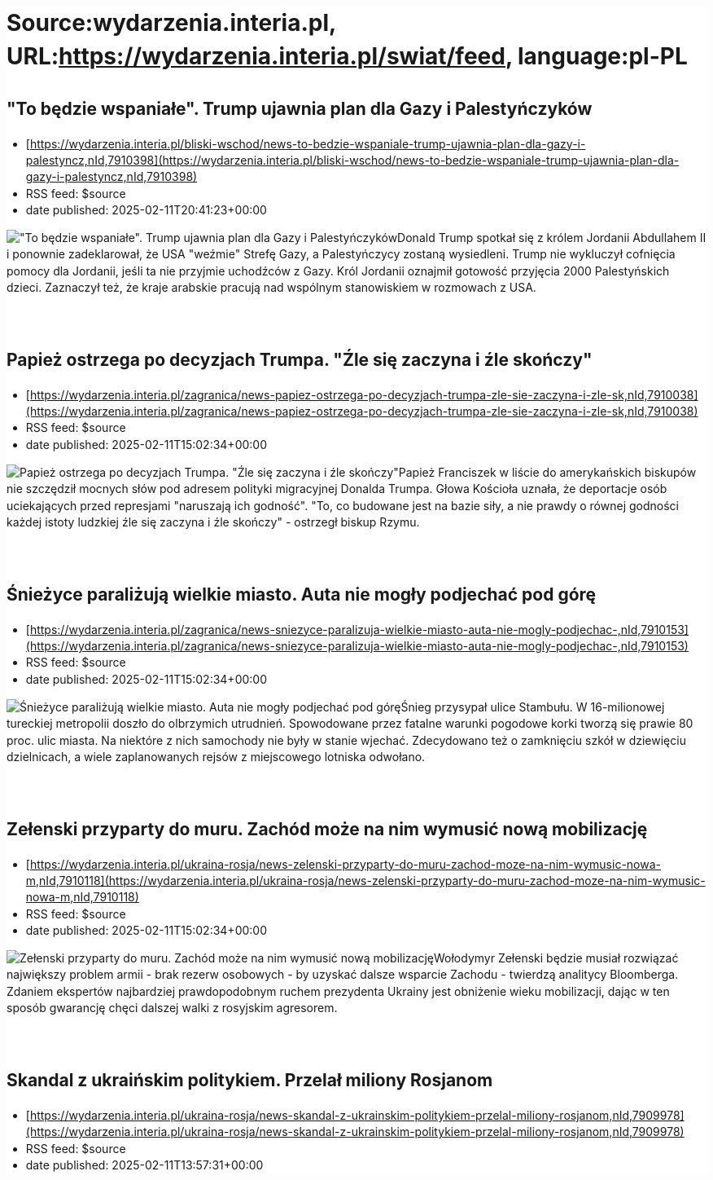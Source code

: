 # Source:wydarzenia.interia.pl, URL:https://wydarzenia.interia.pl/swiat/feed, language:pl-PL

## "To będzie wspaniałe". Trump ujawnia plan dla Gazy i Palestyńczyków
 - [https://wydarzenia.interia.pl/bliski-wschod/news-to-bedzie-wspaniale-trump-ujawnia-plan-dla-gazy-i-palestyncz,nId,7910398](https://wydarzenia.interia.pl/bliski-wschod/news-to-bedzie-wspaniale-trump-ujawnia-plan-dla-gazy-i-palestyncz,nId,7910398)
 - RSS feed: $source
 - date published: 2025-02-11T20:41:23+00:00

<p><a href="https://wydarzenia.interia.pl/bliski-wschod/news-to-bedzie-wspaniale-trump-ujawnia-plan-dla-gazy-i-palestyncz,nId,7910398"><img src="https://i.iplsc.com/to-bedzie-wspaniale-trump-ujawnia-plan-dla-gazy-i-palestyncz/000KL2HNI41U6DAD-C321.jpg" alt="&quot;To będzie wspaniałe&quot;. Trump ujawnia plan dla Gazy i Palestyńczyków" align="left" /></a>Donald Trump spotkał się z królem Jordanii Abdullahem II i ponownie zadeklarował, że USA &quot;weźmie&quot; Strefę Gazy, a Palestyńczycy zostaną wysiedleni. Trump nie wykluczył cofnięcia pomocy dla Jordanii, jeśli ta nie przyjmie uchodźców z Gazy. Król Jordanii oznajmił gotowość przyjęcia 2000 Palestyńskich dzieci. Zaznaczył też, że kraje arabskie pracują nad wspólnym stanowiskiem w rozmowach z USA.</p><br clear="all" />

## Papież ostrzega po decyzjach Trumpa. "Źle się zaczyna i źle skończy"
 - [https://wydarzenia.interia.pl/zagranica/news-papiez-ostrzega-po-decyzjach-trumpa-zle-sie-zaczyna-i-zle-sk,nId,7910038](https://wydarzenia.interia.pl/zagranica/news-papiez-ostrzega-po-decyzjach-trumpa-zle-sie-zaczyna-i-zle-sk,nId,7910038)
 - RSS feed: $source
 - date published: 2025-02-11T15:02:34+00:00

<p><a href="https://wydarzenia.interia.pl/zagranica/news-papiez-ostrzega-po-decyzjach-trumpa-zle-sie-zaczyna-i-zle-sk,nId,7910038"><img src="https://i.iplsc.com/papiez-ostrzega-po-decyzjach-trumpa-zle-sie-zaczyna-i-zle-sk/000KL1K967GRG1RT-C321.jpg" alt="Papież ostrzega po decyzjach Trumpa. &quot;Źle się zaczyna i źle skończy&quot;" align="left" /></a>Papież Franciszek w liście do amerykańskich biskupów nie szczędził mocnych słów pod adresem polityki migracyjnej Donalda Trumpa. Głowa Kościoła uznała, że deportacje osób uciekających przed represjami &quot;naruszają ich godność&quot;. &quot;To, co budowane jest na bazie siły, a nie prawdy o równej godności każdej istoty ludzkiej źle się zaczyna i źle skończy&quot; - ostrzegł biskup Rzymu.</p><br clear="all" />

## Śnieżyce paraliżują wielkie miasto. Auta nie mogły podjechać pod górę
 - [https://wydarzenia.interia.pl/zagranica/news-sniezyce-paralizuja-wielkie-miasto-auta-nie-mogly-podjechac-,nId,7910153](https://wydarzenia.interia.pl/zagranica/news-sniezyce-paralizuja-wielkie-miasto-auta-nie-mogly-podjechac-,nId,7910153)
 - RSS feed: $source
 - date published: 2025-02-11T15:02:34+00:00

<p><a href="https://wydarzenia.interia.pl/zagranica/news-sniezyce-paralizuja-wielkie-miasto-auta-nie-mogly-podjechac-,nId,7910153"><img src="https://i.iplsc.com/sniezyce-paralizuja-wielkie-miasto-auta-nie-mogly-podjechac/000KL0WKUVTJ7FJG-C321.jpg" alt="Śnieżyce paraliżują wielkie miasto. Auta nie mogły podjechać pod górę" align="left" /></a>Śnieg przysypał ulice Stambułu. W 16-milionowej tureckiej metropolii doszło do olbrzymich utrudnień. Spowodowane przez fatalne warunki pogodowe korki tworzą się prawie 80 proc. ulic miasta. Na niektóre z nich samochody nie były w stanie wjechać. Zdecydowano też o zamknięciu szkół w dziewięciu dzielnicach, a wiele zaplanowanych rejsów z miejscowego lotniska odwołano.</p><br clear="all" />

## Zełenski przyparty do muru. Zachód może na nim wymusić nową mobilizację
 - [https://wydarzenia.interia.pl/ukraina-rosja/news-zelenski-przyparty-do-muru-zachod-moze-na-nim-wymusic-nowa-m,nId,7910118](https://wydarzenia.interia.pl/ukraina-rosja/news-zelenski-przyparty-do-muru-zachod-moze-na-nim-wymusic-nowa-m,nId,7910118)
 - RSS feed: $source
 - date published: 2025-02-11T15:02:34+00:00

<p><a href="https://wydarzenia.interia.pl/ukraina-rosja/news-zelenski-przyparty-do-muru-zachod-moze-na-nim-wymusic-nowa-m,nId,7910118"><img src="https://i.iplsc.com/zelenski-przyparty-do-muru-zachod-moze-na-nim-wymusic-nowa-m/000KL0P5MXTAXXWQ-C321.jpg" alt="Zełenski przyparty do muru. Zachód może na nim wymusić nową mobilizację" align="left" /></a>Wołodymyr Zełenski będzie musiał rozwiązać największy problem armii - brak rezerw osobowych - by uzyskać dalsze wsparcie Zachodu - twierdzą analitycy Bloomberga. Zdaniem ekspertów najbardziej prawdopodobnym ruchem prezydenta Ukrainy jest obniżenie wieku mobilizacji, dając w ten sposób gwarancję chęci dalszej walki z rosyjskim agresorem.</p><br clear="all" />

## Skandal z ukraińskim politykiem. Przelał miliony Rosjanom
 - [https://wydarzenia.interia.pl/ukraina-rosja/news-skandal-z-ukrainskim-politykiem-przelal-miliony-rosjanom,nId,7909978](https://wydarzenia.interia.pl/ukraina-rosja/news-skandal-z-ukrainskim-politykiem-przelal-miliony-rosjanom,nId,7909978)
 - RSS feed: $source
 - date published: 2025-02-11T13:57:31+00:00
